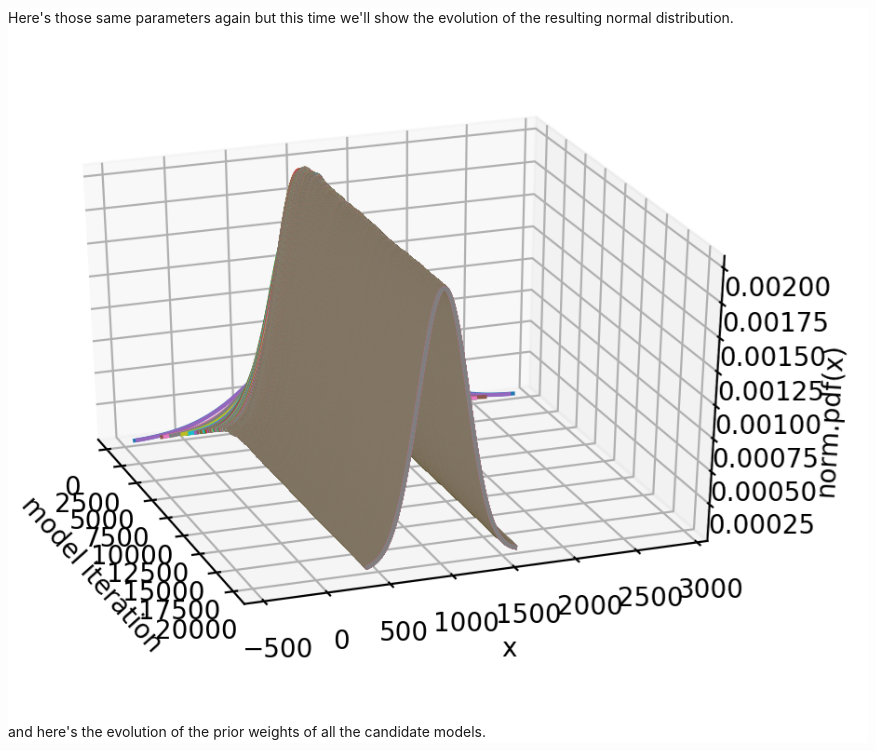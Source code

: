 Here's those same parameters again but this time we'll show the
evolution of the resulting normal distribution.

![normal_params_3d](images/normal_params_3d.png "Normal distribution evolution.")

and here's the evolution of the prior weights of all the candidate models.
